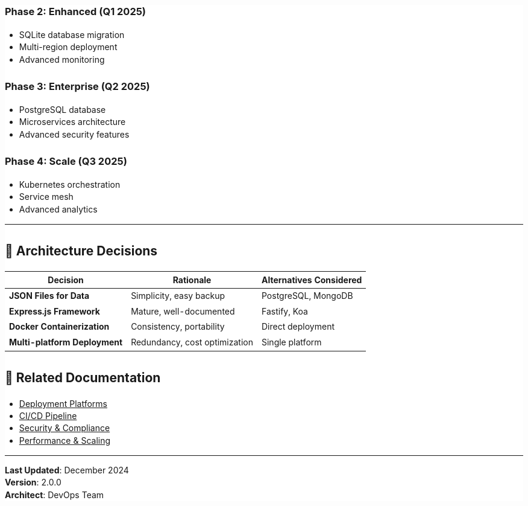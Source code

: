 ### Phase 2: Enhanced (Q1 2025)
- SQLite database migration
- Multi-region deployment
- Advanced monitoring

### Phase 3: Enterprise (Q2 2025)
- PostgreSQL database
- Microservices architecture
- Advanced security features

### Phase 4: Scale (Q3 2025)
- Kubernetes orchestration
- Service mesh
- Advanced analytics

---

## 📝 Architecture Decisions

| Decision | Rationale | Alternatives Considered |
|----------|-----------|-------------------------|
| **JSON Files for Data** | Simplicity, easy backup | PostgreSQL, MongoDB |
| **Express.js Framework** | Mature, well-documented | Fastify, Koa |
| **Docker Containerization** | Consistency, portability | Direct deployment |
| **Multi-platform Deployment** | Redundancy, cost optimization | Single platform |

## 🔗 Related Documentation

- [Deployment Platforms](./deployment-platforms.md)
- [CI/CD Pipeline](./ci-cd-pipeline.md)
- [Security & Compliance](./security-compliance.md)
- [Performance & Scaling](./performance-scaling.md)

---

**Last Updated**: December 2024  
**Version**: 2.0.0  
**Architect**: DevOps Team 